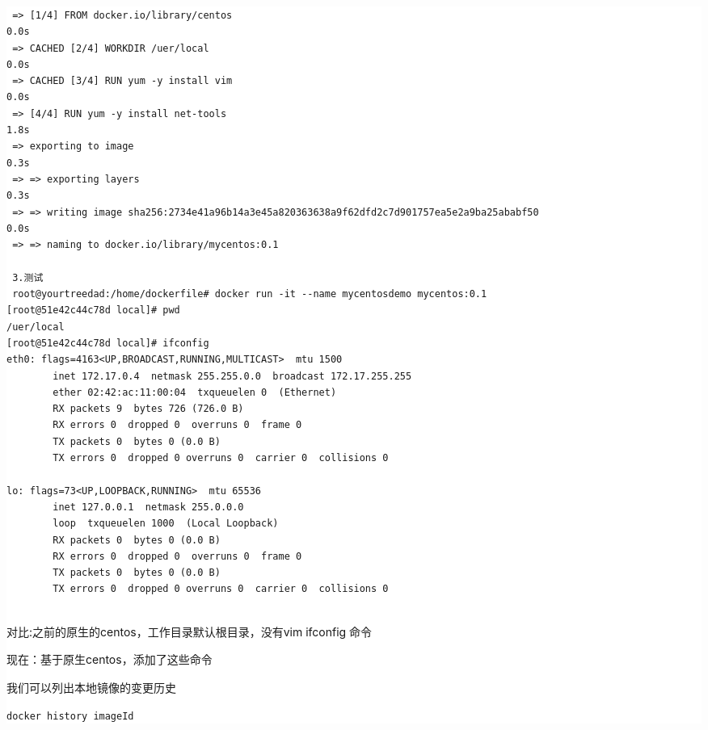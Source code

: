 ```shell
 => [1/4] FROM docker.io/library/centos                                                                                0.0s
 => CACHED [2/4] WORKDIR /uer/local                                                                                    0.0s
 => CACHED [3/4] RUN yum -y install vim                                                                                0.0s
 => [4/4] RUN yum -y install net-tools                                                                                 1.8s
 => exporting to image                                                                                                 0.3s
 => => exporting layers                                                                                                0.3s
 => => writing image sha256:2734e41a96b14a3e45a820363638a9f62dfd2c7d901757ea5e2a9ba25ababf50                           0.0s
 => => naming to docker.io/library/mycentos:0.1	
 
 3.测试
 root@yourtreedad:/home/dockerfile# docker run -it --name mycentosdemo mycentos:0.1
[root@51e42c44c78d local]# pwd
/uer/local
[root@51e42c44c78d local]# ifconfig
eth0: flags=4163<UP,BROADCAST,RUNNING,MULTICAST>  mtu 1500
        inet 172.17.0.4  netmask 255.255.0.0  broadcast 172.17.255.255
        ether 02:42:ac:11:00:04  txqueuelen 0  (Ethernet)
        RX packets 9  bytes 726 (726.0 B)
        RX errors 0  dropped 0  overruns 0  frame 0
        TX packets 0  bytes 0 (0.0 B)
        TX errors 0  dropped 0 overruns 0  carrier 0  collisions 0

lo: flags=73<UP,LOOPBACK,RUNNING>  mtu 65536
        inet 127.0.0.1  netmask 255.0.0.0
        loop  txqueuelen 1000  (Local Loopback)
        RX packets 0  bytes 0 (0.0 B)
        RX errors 0  dropped 0  overruns 0  frame 0
        TX packets 0  bytes 0 (0.0 B)
        TX errors 0  dropped 0 overruns 0  carrier 0  collisions 0
        
```

对比:之前的原生的centos，工作目录默认根目录，没有vim ifconfig 命令

现在：基于原生centos，添加了这些命令



我们可以列出本地镜像的变更历史

```shell
docker history imageId

```
